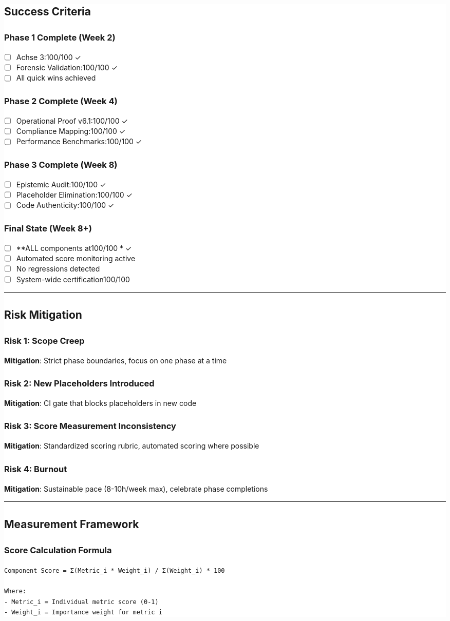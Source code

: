 
## Success Criteria

### Phase 1 Complete (Week 2)
- [ ] Achse 3:100/100 ✓
- [ ] Forensic Validation:100/100 ✓
- [ ] All quick wins achieved

### Phase 2 Complete (Week 4)
- [ ] Operational Proof v6.1:100/100 ✓
- [ ] Compliance Mapping:100/100 ✓
- [ ] Performance Benchmarks:100/100 ✓

### Phase 3 Complete (Week 8)
- [ ] Epistemic Audit:100/100 ✓
- [ ] Placeholder Elimination:100/100 ✓
- [ ] Code Authenticity:100/100 ✓

### Final State (Week 8+)
- [ ] **ALL components at100/100 * ✓
- [ ] Automated score monitoring active
- [ ] No regressions detected
- [ ] System-wide certification100/100 

---

## Risk Mitigation

### Risk 1: Scope Creep
**Mitigation**: Strict phase boundaries, focus on one phase at a time

### Risk 2: New Placeholders Introduced
**Mitigation**: CI gate that blocks placeholders in new code

### Risk 3: Score Measurement Inconsistency
**Mitigation**: Standardized scoring rubric, automated scoring where possible

### Risk 4: Burnout
**Mitigation**: Sustainable pace (8-10h/week max), celebrate phase completions

---

## Measurement Framework

### Score Calculation Formula
```
Component Score = Σ(Metric_i * Weight_i) / Σ(Weight_i) * 100

Where:
- Metric_i = Individual metric score (0-1)
- Weight_i = Importance weight for metric i
```
